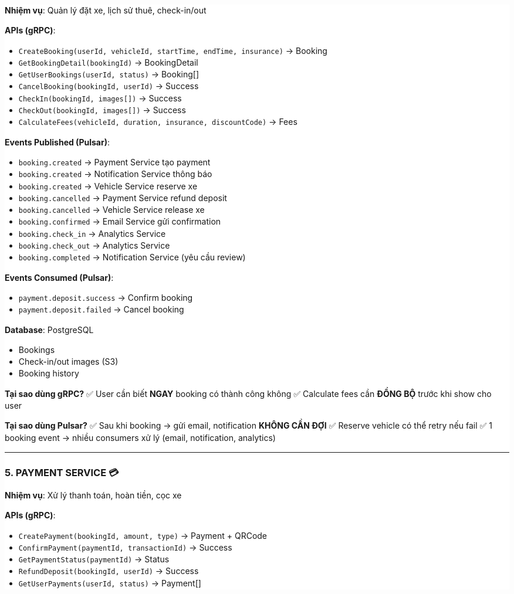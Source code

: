 **Nhiệm vụ**: Quản lý đặt xe, lịch sử thuê, check-in/out

**APIs (gRPC)**:

- `CreateBooking(userId, vehicleId, startTime, endTime, insurance)` → Booking
- `GetBookingDetail(bookingId)` → BookingDetail
- `GetUserBookings(userId, status)` → Booking[]
- `CancelBooking(bookingId, userId)` → Success
- `CheckIn(bookingId, images[])` → Success
- `CheckOut(bookingId, images[])` → Success
- `CalculateFees(vehicleId, duration, insurance, discountCode)` → Fees

**Events Published (Pulsar)**:

- `booking.created` → Payment Service tạo payment
- `booking.created` → Notification Service thông báo
- `booking.created` → Vehicle Service reserve xe
- `booking.cancelled` → Payment Service refund deposit
- `booking.cancelled` → Vehicle Service release xe
- `booking.confirmed` → Email Service gửi confirmation
- `booking.check_in` → Analytics Service
- `booking.check_out` → Analytics Service
- `booking.completed` → Notification Service (yêu cầu review)

**Events Consumed (Pulsar)**:

- `payment.deposit.success` → Confirm booking
- `payment.deposit.failed` → Cancel booking

**Database**: PostgreSQL

- Bookings
- Check-in/out images (S3)
- Booking history

**Tại sao dùng gRPC?**
✅ User cần biết **NGAY** booking có thành công không
✅ Calculate fees cần **ĐỒNG BỘ** trước khi show cho user

**Tại sao dùng Pulsar?**
✅ Sau khi booking → gửi email, notification **KHÔNG CẦN ĐỢI**
✅ Reserve vehicle có thể retry nếu fail
✅ 1 booking event → nhiều consumers xử lý (email, notification, analytics)

---

### **5. PAYMENT SERVICE** 💳

**Nhiệm vụ**: Xử lý thanh toán, hoàn tiền, cọc xe

**APIs (gRPC)**:

- `CreatePayment(bookingId, amount, type)` → Payment + QRCode
- `ConfirmPayment(paymentId, transactionId)` → Success
- `GetPaymentStatus(paymentId)` → Status
- `RefundDeposit(bookingId, userId)` → Success
- `GetUserPayments(userId, status)` → Payment[]
